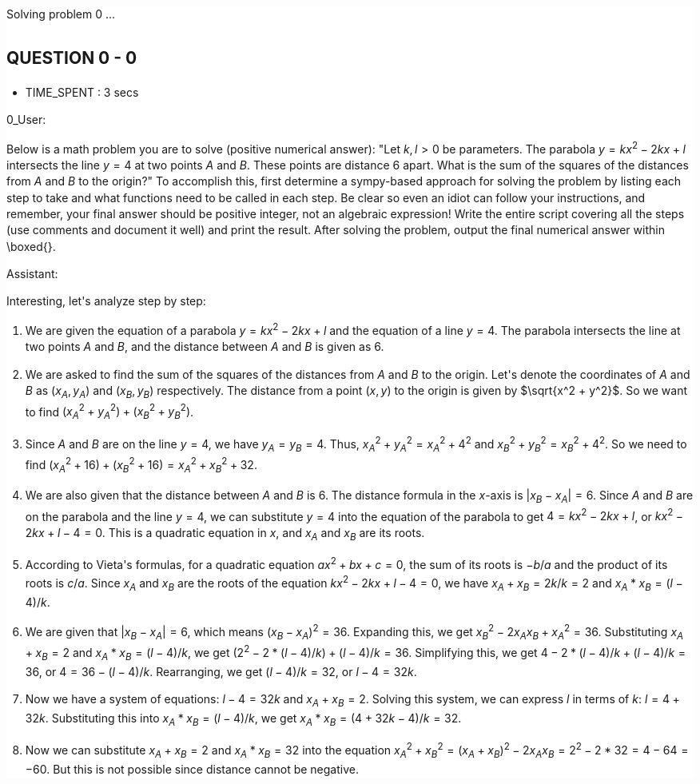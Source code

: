 Solving problem 0 ...



## QUESTION 0 - 0 
- TIME_SPENT : 3 secs

0_User:

Below is a math problem you are to solve (positive numerical answer):
"Let $k, l > 0$ be parameters. The parabola $y = kx^2 - 2kx + l$ intersects the line $y = 4$ at two points $A$ and $B$. These points are distance 6 apart. What is the sum of the squares of the distances from $A$ and $B$ to the origin?"
To accomplish this, first determine a sympy-based approach for solving the problem by listing each step to take and what functions need to be called in each step. Be clear so even an idiot can follow your instructions, and remember, your final answer should be positive integer, not an algebraic expression!
Write the entire script covering all the steps (use comments and document it well) and print the result. After solving the problem, output the final numerical answer within \boxed{}.

Assistant: 

Interesting, let's analyze step by step:



1. We are given the equation of a parabola $y = kx^2 - 2kx + l$ and the equation of a line $y = 4$. The parabola intersects the line at two points $A$ and $B$, and the distance between $A$ and $B$ is given as 6.

2. We are asked to find the sum of the squares of the distances from $A$ and $B$ to the origin. Let's denote the coordinates of $A$ and $B$ as $(x_A, y_A)$ and $(x_B, y_B)$ respectively. The distance from a point $(x, y)$ to the origin is given by $\sqrt{x^2 + y^2}$. So we want to find $(x_A^2 + y_A^2) + (x_B^2 + y_B^2)$.

3. Since $A$ and $B$ are on the line $y = 4$, we have $y_A = y_B = 4$. Thus, $x_A^2 + y_A^2 = x_A^2 + 4^2$ and $x_B^2 + y_B^2 = x_B^2 + 4^2$. So we need to find $(x_A^2 + 16) + (x_B^2 + 16) = x_A^2 + x_B^2 + 32$.

4. We are also given that the distance between $A$ and $B$ is 6. The distance formula in the $x$-axis is $|x_B - x_A| = 6$. Since $A$ and $B$ are on the parabola and the line $y = 4$, we can substitute $y = 4$ into the equation of the parabola to get $4 = kx^2 - 2kx + l$, or $kx^2 - 2kx + l - 4 = 0$. This is a quadratic equation in $x$, and $x_A$ and $x_B$ are its roots.

5. According to Vieta's formulas, for a quadratic equation $ax^2 + bx + c = 0$, the sum of its roots is $-b/a$ and the product of its roots is $c/a$. Since $x_A$ and $x_B$ are the roots of the equation $kx^2 - 2kx + l - 4 = 0$, we have $x_A + x_B = 2k/k = 2$ and $x_A * x_B = (l - 4)/k$.

6. We are given that $|x_B - x_A| = 6$, which means $(x_B - x_A)^2 = 36$. Expanding this, we get $x_B^2 - 2x_Ax_B + x_A^2 = 36$. Substituting $x_A + x_B = 2$ and $x_A * x_B = (l - 4)/k$, we get $(2^2 - 2*(l - 4)/k) + (l - 4)/k = 36$. Simplifying this, we get $4 - 2*(l - 4)/k + (l - 4)/k = 36$, or $4 = 36 - (l - 4)/k$. Rearranging, we get $(l - 4)/k = 32$, or $l - 4 = 32k$.

7. Now we have a system of equations: $l - 4 = 32k$ and $x_A + x_B = 2$. Solving this system, we can express $l$ in terms of $k$: $l = 4 + 32k$. Substituting this into $x_A * x_B = (l - 4)/k$, we get $x_A * x_B = (4 + 32k - 4)/k = 32$.

8. Now we can substitute $x_A + x_B = 2$ and $x_A * x_B = 32$ into the equation $x_A^2 + x_B^2 = (x_A + x_B)^2 - 2x_Ax_B = 2^2 - 2*32 = 4 - 64 = -60$. But this is not possible since distance cannot be negative.
